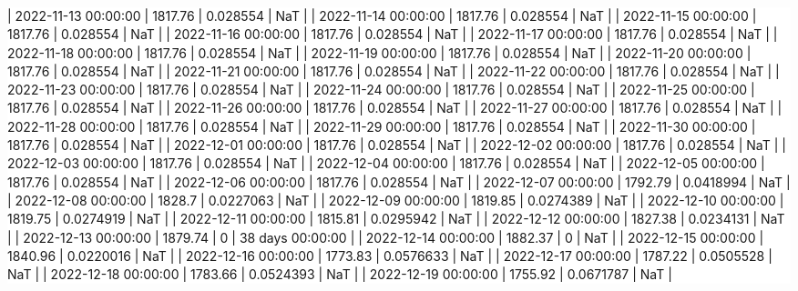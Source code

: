| 2022-11-13 00:00:00 |  1817.76 |    0.028554   | NaT                |
| 2022-11-14 00:00:00 |  1817.76 |    0.028554   | NaT                |
| 2022-11-15 00:00:00 |  1817.76 |    0.028554   | NaT                |
| 2022-11-16 00:00:00 |  1817.76 |    0.028554   | NaT                |
| 2022-11-17 00:00:00 |  1817.76 |    0.028554   | NaT                |
| 2022-11-18 00:00:00 |  1817.76 |    0.028554   | NaT                |
| 2022-11-19 00:00:00 |  1817.76 |    0.028554   | NaT                |
| 2022-11-20 00:00:00 |  1817.76 |    0.028554   | NaT                |
| 2022-11-21 00:00:00 |  1817.76 |    0.028554   | NaT                |
| 2022-11-22 00:00:00 |  1817.76 |    0.028554   | NaT                |
| 2022-11-23 00:00:00 |  1817.76 |    0.028554   | NaT                |
| 2022-11-24 00:00:00 |  1817.76 |    0.028554   | NaT                |
| 2022-11-25 00:00:00 |  1817.76 |    0.028554   | NaT                |
| 2022-11-26 00:00:00 |  1817.76 |    0.028554   | NaT                |
| 2022-11-27 00:00:00 |  1817.76 |    0.028554   | NaT                |
| 2022-11-28 00:00:00 |  1817.76 |    0.028554   | NaT                |
| 2022-11-29 00:00:00 |  1817.76 |    0.028554   | NaT                |
| 2022-11-30 00:00:00 |  1817.76 |    0.028554   | NaT                |
| 2022-12-01 00:00:00 |  1817.76 |    0.028554   | NaT                |
| 2022-12-02 00:00:00 |  1817.76 |    0.028554   | NaT                |
| 2022-12-03 00:00:00 |  1817.76 |    0.028554   | NaT                |
| 2022-12-04 00:00:00 |  1817.76 |    0.028554   | NaT                |
| 2022-12-05 00:00:00 |  1817.76 |    0.028554   | NaT                |
| 2022-12-06 00:00:00 |  1817.76 |    0.028554   | NaT                |
| 2022-12-07 00:00:00 |  1792.79 |    0.0418994  | NaT                |
| 2022-12-08 00:00:00 |  1828.7  |    0.0227063  | NaT                |
| 2022-12-09 00:00:00 |  1819.85 |    0.0274389  | NaT                |
| 2022-12-10 00:00:00 |  1819.75 |    0.0274919  | NaT                |
| 2022-12-11 00:00:00 |  1815.81 |    0.0295942  | NaT                |
| 2022-12-12 00:00:00 |  1827.38 |    0.0234131  | NaT                |
| 2022-12-13 00:00:00 |  1879.74 |    0          | 38 days 00:00:00   |
| 2022-12-14 00:00:00 |  1882.37 |    0          | NaT                |
| 2022-12-15 00:00:00 |  1840.96 |    0.0220016  | NaT                |
| 2022-12-16 00:00:00 |  1773.83 |    0.0576633  | NaT                |
| 2022-12-17 00:00:00 |  1787.22 |    0.0505528  | NaT                |
| 2022-12-18 00:00:00 |  1783.66 |    0.0524393  | NaT                |
| 2022-12-19 00:00:00 |  1755.92 |    0.0671787  | NaT                |